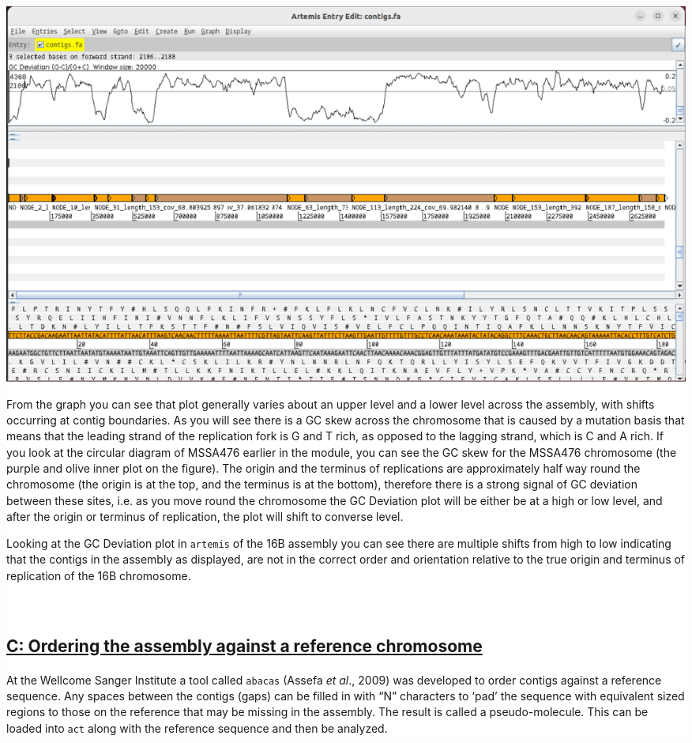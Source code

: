 ![Artemis 2](Artemis_2.png)


From the graph you can see that plot generally varies about an upper level and a lower level across the assembly, with shifts occurring at contig boundaries. As you will see there is a GC skew across the chromosome that is caused by a mutation basis that means that the leading strand of the replication fork is G and T rich, as opposed to the lagging strand, which is C and A rich. If you look at the circular diagram of MSSA476 earlier in the module, you can see the GC skew for the MSSA476 chromosome (the purple and olive inner plot on the figure). The origin and the terminus of replications are approximately half way round the chromosome (the origin is at the top, and the terminus is at the bottom), therefore there is a strong signal of GC deviation between these sites, i.e. as you move round the chromosome the GC Deviation plot will be either be at a high or low level, and after the origin or terminus of replication, the plot will shift to converse level. 

Looking at the GC Deviation plot in `artemis` of the 16B assembly you can see there are multiple shifts from high to low indicating that the contigs in the assembly as displayed, are not in the correct order and orientation relative to the true origin and terminus of replication of the 16B chromosome.


<br>


## [C: Ordering the assembly against a reference chromosome](ordering-the-assembly-against-a-reference-chromosome)

At the Wellcome Sanger Institute a tool called `abacas` (Assefa _et al_., 2009) was developed to order contigs against a reference sequence. Any spaces between the contigs (gaps) can be filled in with “N” characters to ‘pad’ the sequence with equivalent sized regions to those on the reference that may be missing in the assembly. The result is called a pseudo-molecule. This can be loaded into `act` along with the reference sequence and then be analyzed.
